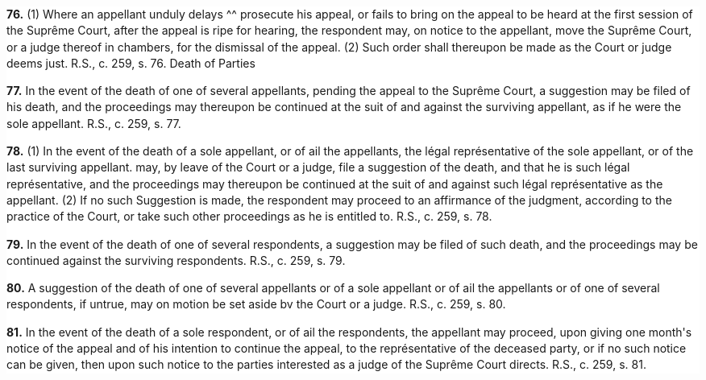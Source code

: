 **76.** (1) Where an appellant unduly delays
^^ prosecute his appeal, or fails to bring on
the appeal to be heard at the first session of
the Suprême Court, after the appeal is ripe
for hearing, the respondent may, on notice to
the appellant, move the Suprême Court, or a
judge thereof in chambers, for the dismissal
of the appeal.
(2) Such order shall thereupon be made as
the Court or judge deems just. R.S., c. 259,
s. 76.
Death of Parties

**77.** In the event of the death of one of
several appellants, pending the appeal to the
Suprême Court, a suggestion may be filed of
his death, and the proceedings may thereupon
be continued at the suit of and against the
surviving appellant, as if he were the sole
appellant. R.S., c. 259, s. 77.

**78.** (1) In the event of the death of a sole
appellant, or of ail the appellants, the légal
représentative of the sole appellant, or of the
last surviving appellant. may, by leave of the
Court or a judge, file a suggestion of the
death, and that he is such légal représentative,
and the proceedings may thereupon be
continued at the suit of and against such
légal représentative as the appellant.
(2) If no such Suggestion is made, the
respondent may proceed to an affirmance of
the judgment, according to the practice of the
Court, or take such other proceedings as he is
entitled to. R.S., c. 259, s. 78.

**79.** In the event of the death of one of
several respondents, a suggestion may be filed
of such death, and the proceedings may be
continued against the surviving respondents.
R.S., c. 259, s. 79.

**80.** A suggestion of the death of one of
several appellants or of a sole appellant or of
ail the appellants or of one of several
respondents, if untrue, may on motion be set
aside bv the Court or a judge. R.S., c. 259,
s. 80.

**81.** In the event of the death of a sole
respondent, or of ail the respondents, the
appellant may proceed, upon giving one
month's notice of the appeal and of his
intention to continue the appeal, to the
représentative of the deceased party, or if no
such notice can be given, then upon such
notice to the parties interested as a judge of
the Suprême Court directs. R.S., c. 259, s. 81.
